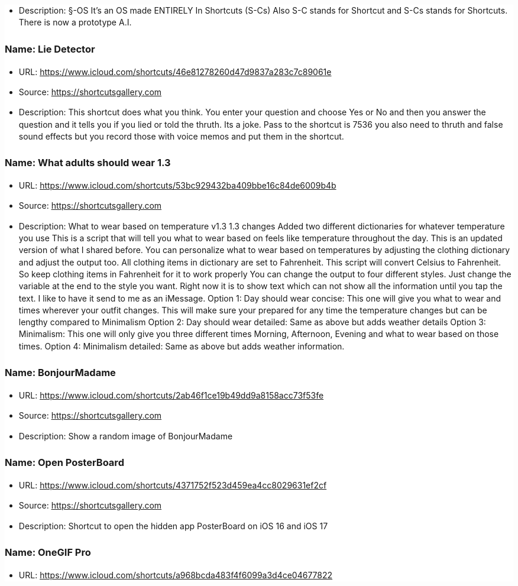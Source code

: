 - Description: §-OS It’s an OS made ENTIRELY In Shortcuts (S-Cs)
Also S-C stands for Shortcut and S-Cs stands for Shortcuts.  
									        	There is now a prototype A.I.									      	

### Name: Lie Detector

- URL: https://www.icloud.com/shortcuts/46e81278260d47d9837a283c7c89061e

- Source: https://shortcutsgallery.com

- Description: This shortcut does what you think. You enter your question and choose Yes or No and then you answer the question and it tells you if you lied or told the thruth. Its a joke. Pass to the shortcut is 7536 you also need to thruth and false sound effects but you record those with voice memos and put them in the shortcut.

### Name: What adults should wear 1.3

- URL: https://www.icloud.com/shortcuts/53bc929432ba409bbe16c84de6009b4b

- Source: https://shortcutsgallery.com

- Description: What to wear based on temperature v1.3 1.3 changes Added two different dictionaries for whatever temperature you use This is a script that will tell you what to wear based on feels like temperature throughout the day. This is an updated version of what I shared before. You can personalize what to wear based on temperatures by adjusting the clothing dictionary and adjust the output too. All clothing items in dictionary are set to Fahrenheit. This script will convert Celsius to Fahrenheit. So keep clothing items in Fahrenheit for it to work properly You can change the output to four different styles. Just change the variable at the end to the style you want. Right now it is to show text which can not show all the information until you tap the text. I like to have it send to me as an iMessage. Option 1: Day should wear concise: This one will give you what to wear and times wherever your outfit changes. This will make sure your prepared for any time the temperature changes but can be lengthy compared to Minimalism Option 2: Day should wear detailed: Same as above but adds weather details Option 3: Minimalism: This one will only give you three different times Morning, Afternoon, Evening and what to wear based on those times. Option 4: Minimalism detailed: Same as above but adds weather information.

### Name: BonjourMadame

- URL: https://www.icloud.com/shortcuts/2ab46f1ce19b49dd9a8158acc73f53fe

- Source: https://shortcutsgallery.com

- Description: Show a random image of BonjourMadame

### Name: Open PosterBoard

- URL: https://www.icloud.com/shortcuts/4371752f523d459ea4cc8029631ef2cf

- Source: https://shortcutsgallery.com

- Description: Shortcut to open the hidden app PosterBoard on iOS 16 and iOS 17

### Name: OneGIF Pro

- URL: https://www.icloud.com/shortcuts/a968bcda483f4f6099a3d4ce04677822
